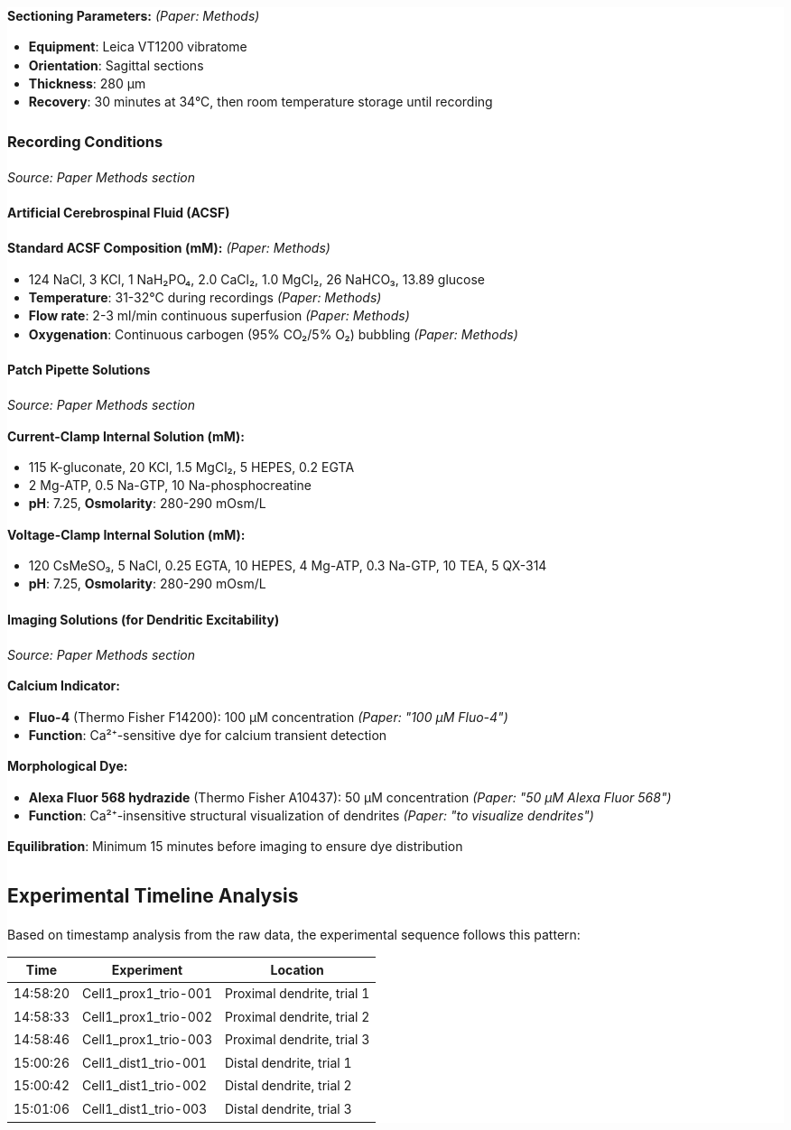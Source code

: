 **Sectioning Parameters:** *(Paper: Methods)*
- **Equipment**: Leica VT1200 vibratome
- **Orientation**: Sagittal sections
- **Thickness**: 280 μm
- **Recovery**: 30 minutes at 34°C, then room temperature storage until recording

### Recording Conditions

*Source: Paper Methods section*

#### Artificial Cerebrospinal Fluid (ACSF)

**Standard ACSF Composition (mM):** *(Paper: Methods)*
- 124 NaCl, 3 KCl, 1 NaH₂PO₄, 2.0 CaCl₂, 1.0 MgCl₂, 26 NaHCO₃, 13.89 glucose
- **Temperature**: 31-32°C during recordings *(Paper: Methods)*
- **Flow rate**: 2-3 ml/min continuous superfusion *(Paper: Methods)*
- **Oxygenation**: Continuous carbogen (95% CO₂/5% O₂) bubbling *(Paper: Methods)*

#### Patch Pipette Solutions

*Source: Paper Methods section*

**Current-Clamp Internal Solution (mM):**
- 115 K-gluconate, 20 KCl, 1.5 MgCl₂, 5 HEPES, 0.2 EGTA
- 2 Mg-ATP, 0.5 Na-GTP, 10 Na-phosphocreatine
- **pH**: 7.25, **Osmolarity**: 280-290 mOsm/L

**Voltage-Clamp Internal Solution (mM):**
- 120 CsMeSO₃, 5 NaCl, 0.25 EGTA, 10 HEPES, 4 Mg-ATP, 0.3 Na-GTP, 10 TEA, 5 QX-314
- **pH**: 7.25, **Osmolarity**: 280-290 mOsm/L

#### Imaging Solutions (for Dendritic Excitability)

*Source: Paper Methods section*

**Calcium Indicator:**
- **Fluo-4** (Thermo Fisher F14200): 100 μM concentration *(Paper: "100 μM Fluo-4")*
- **Function**: Ca²⁺-sensitive dye for calcium transient detection

**Morphological Dye:**
- **Alexa Fluor 568 hydrazide** (Thermo Fisher A10437): 50 μM concentration *(Paper: "50 μM Alexa Fluor 568")*
- **Function**: Ca²⁺-insensitive structural visualization of dendrites *(Paper: "to visualize dendrites")*

**Equilibration**: Minimum 15 minutes before imaging to ensure dye distribution

## Experimental Timeline Analysis

Based on timestamp analysis from the raw data, the experimental sequence follows this pattern:

| Time | Experiment | Location |
|------|------------|----------|
| 14:58:20 | Cell1_prox1_trio-001 | Proximal dendrite, trial 1 |
| 14:58:33 | Cell1_prox1_trio-002 | Proximal dendrite, trial 2 |
| 14:58:46 | Cell1_prox1_trio-003 | Proximal dendrite, trial 3 |
| 15:00:26 | Cell1_dist1_trio-001 | Distal dendrite, trial 1 |
| 15:00:42 | Cell1_dist1_trio-002 | Distal dendrite, trial 2 |
| 15:01:06 | Cell1_dist1_trio-003 | Distal dendrite, trial 3 |

